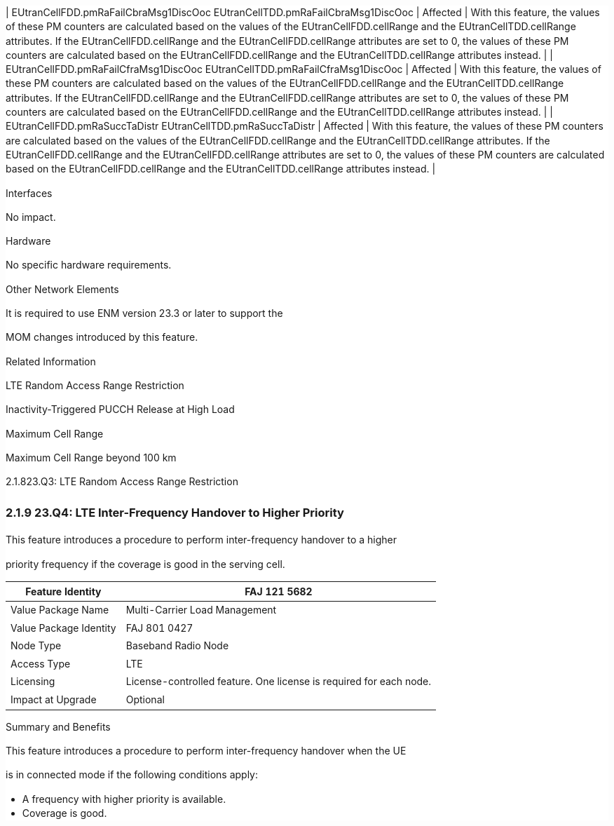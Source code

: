 | EUtranCellFDD.pmRaFailCbraMsg1DiscOoc  EUtranCellTDD.pmRaFailCbraMsg1DiscOoc | Affected   | With this feature, the values of these PM counters are calculated                                     based on the values of the                                         EUtranCellFDD.cellRange and the                                         EUtranCellTDD.cellRange attributes.  If the EUtranCellFDD.cellRange and the                                         EUtranCellFDD.cellRange attributes are                                     set to 0, the values of these PM counters are                                     calculated based on the                                         EUtranCellFDD.cellRange and the                                         EUtranCellTDD.cellRange attributes                                     instead. |
| EUtranCellFDD.pmRaFailCfraMsg1DiscOoc  EUtranCellTDD.pmRaFailCfraMsg1DiscOoc | Affected   | With this feature, the values of these PM counters are calculated                                     based on the values of the                                         EUtranCellFDD.cellRange and the                                         EUtranCellTDD.cellRange attributes.  If the EUtranCellFDD.cellRange and the                                         EUtranCellFDD.cellRange attributes are                                     set to 0, the values of these PM counters are                                     calculated based on the                                         EUtranCellFDD.cellRange and the                                         EUtranCellTDD.cellRange attributes                                     instead. |
| EUtranCellFDD.pmRaSuccTaDistr  EUtranCellTDD.pmRaSuccTaDistr                 | Affected   | With this feature, the values of these PM counters are calculated                                     based on the values of the                                         EUtranCellFDD.cellRange and the                                         EUtranCellTDD.cellRange attributes.  If the EUtranCellFDD.cellRange and the                                         EUtranCellFDD.cellRange attributes are                                     set to 0, the values of these PM counters are                                     calculated based on the                                         EUtranCellFDD.cellRange and the                                         EUtranCellTDD.cellRange attributes                                     instead. |

Interfaces

No impact.

Hardware

No specific hardware requirements.

Other Network Elements

It is required to use ENM version 23.3 or later to support the

MOM changes introduced by this feature.

Related Information

LTE Random Access Range Restriction

Inactivity-Triggered PUCCH Release at High Load

Maximum Cell Range

Maximum Cell Range beyond 100 km

2.1.823.Q3: LTE Random Access Range Restriction

### 2.1.9 23.Q4: LTE Inter-Frequency Handover to Higher Priority

This feature introduces a procedure to perform inter-frequency handover to a higher

priority frequency if the coverage is good in the serving cell.

| Feature Identity       | FAJ 121 5682                                                                                       |
|------------------------|----------------------------------------------------------------------------------------------------|
| Value Package Name     | Multi-Carrier Load Management                                                                      |
| Value Package Identity | FAJ 801 0427                                                                                       |
| Node Type              | Baseband Radio Node                                                                                |
| Access Type            | LTE                                                                                                |
| Licensing              | License-controlled feature. One license is required for each                                 node. |
| Impact at Upgrade      | Optional                                                                                           |

Summary and Benefits

This feature introduces a procedure to perform inter-frequency handover when the UE

is in connected mode if the following conditions apply:

- A frequency with higher priority is available.
- Coverage is good.
